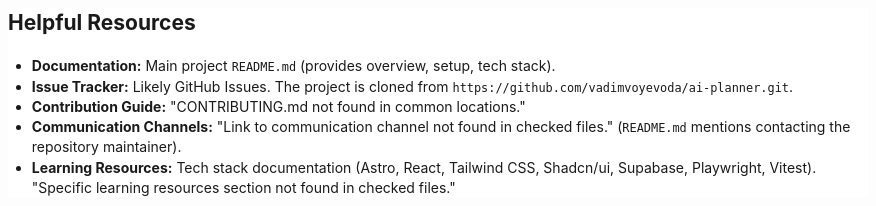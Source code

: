 ## Helpful Resources

- **Documentation:** Main project `README.md` (provides overview, setup, tech stack).
- **Issue Tracker:** Likely GitHub Issues. The project is cloned from `https://github.com/vadimvoyevoda/ai-planner.git`.
- **Contribution Guide:** "CONTRIBUTING.md not found in common locations."
- **Communication Channels:** "Link to communication channel not found in checked files." (`README.md` mentions contacting the repository maintainer).
- **Learning Resources:** Tech stack documentation (Astro, React, Tailwind CSS, Shadcn/ui, Supabase, Playwright, Vitest). "Specific learning resources section not found in checked files." 